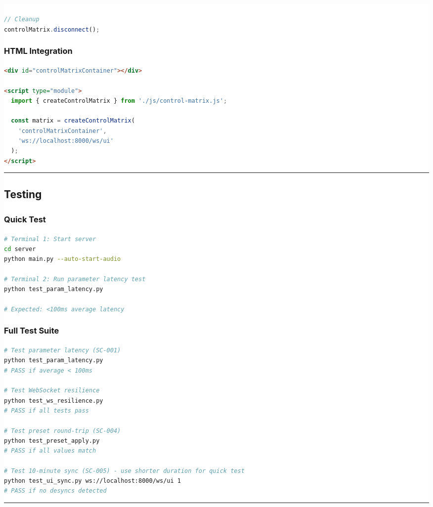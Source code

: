 ```javascript

// Cleanup
controlMatrix.disconnect();
```

### HTML Integration

```html
<div id="controlMatrixContainer"></div>

<script type="module">
  import { createControlMatrix } from './js/control-matrix.js';

  const matrix = createControlMatrix(
    'controlMatrixContainer',
    'ws://localhost:8000/ws/ui'
  );
</script>
```

---

## Testing

### Quick Test
```bash
# Terminal 1: Start server
cd server
python main.py --auto-start-audio

# Terminal 2: Run parameter latency test
python test_param_latency.py

# Expected: <100ms average latency
```

### Full Test Suite
```bash
# Test parameter latency (SC-001)
python test_param_latency.py
# PASS if average < 100ms

# Test WebSocket resilience
python test_ws_resilience.py
# PASS if all tests pass

# Test preset round-trip (SC-004)
python test_preset_apply.py
# PASS if all values match

# Test 10-minute sync (SC-005) - use shorter duration for quick test
python test_ui_sync.py ws://localhost:8000/ws/ui 1
# PASS if no desyncs detected
```

---